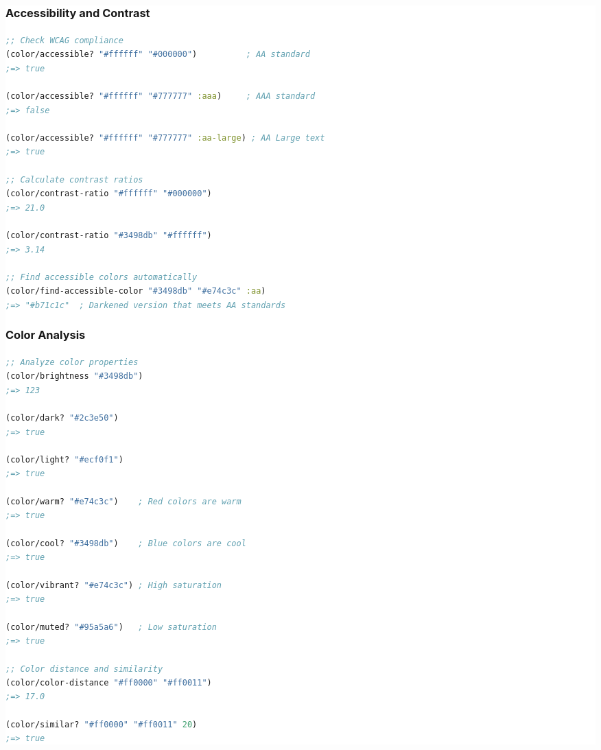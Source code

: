 ### Accessibility and Contrast

```clojure
;; Check WCAG compliance
(color/accessible? "#ffffff" "#000000")          ; AA standard
;=> true

(color/accessible? "#ffffff" "#777777" :aaa)     ; AAA standard
;=> false

(color/accessible? "#ffffff" "#777777" :aa-large) ; AA Large text
;=> true

;; Calculate contrast ratios
(color/contrast-ratio "#ffffff" "#000000")
;=> 21.0

(color/contrast-ratio "#3498db" "#ffffff")
;=> 3.14

;; Find accessible colors automatically
(color/find-accessible-color "#3498db" "#e74c3c" :aa)
;=> "#b71c1c"  ; Darkened version that meets AA standards
```

### Color Analysis

```clojure
;; Analyze color properties
(color/brightness "#3498db")
;=> 123

(color/dark? "#2c3e50")
;=> true

(color/light? "#ecf0f1")
;=> true

(color/warm? "#e74c3c")    ; Red colors are warm
;=> true

(color/cool? "#3498db")    ; Blue colors are cool
;=> true

(color/vibrant? "#e74c3c") ; High saturation
;=> true

(color/muted? "#95a5a6")   ; Low saturation
;=> true

;; Color distance and similarity
(color/color-distance "#ff0000" "#ff0011")
;=> 17.0

(color/similar? "#ff0000" "#ff0011" 20)
;=> true
```
